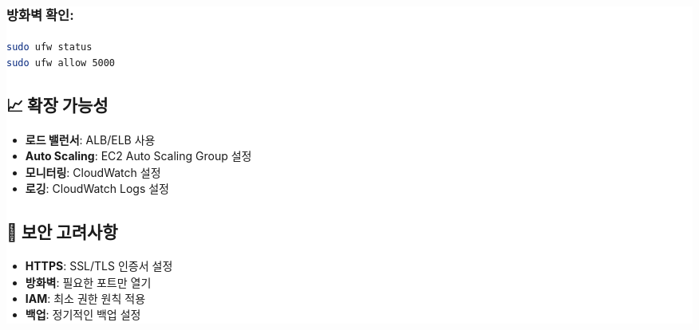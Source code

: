 ### 방화벽 확인:
```bash
sudo ufw status
sudo ufw allow 5000
```

## 📈 확장 가능성

- **로드 밸런서**: ALB/ELB 사용
- **Auto Scaling**: EC2 Auto Scaling Group 설정
- **모니터링**: CloudWatch 설정
- **로깅**: CloudWatch Logs 설정

## 🔐 보안 고려사항

- **HTTPS**: SSL/TLS 인증서 설정
- **방화벽**: 필요한 포트만 열기
- **IAM**: 최소 권한 원칙 적용
- **백업**: 정기적인 백업 설정
